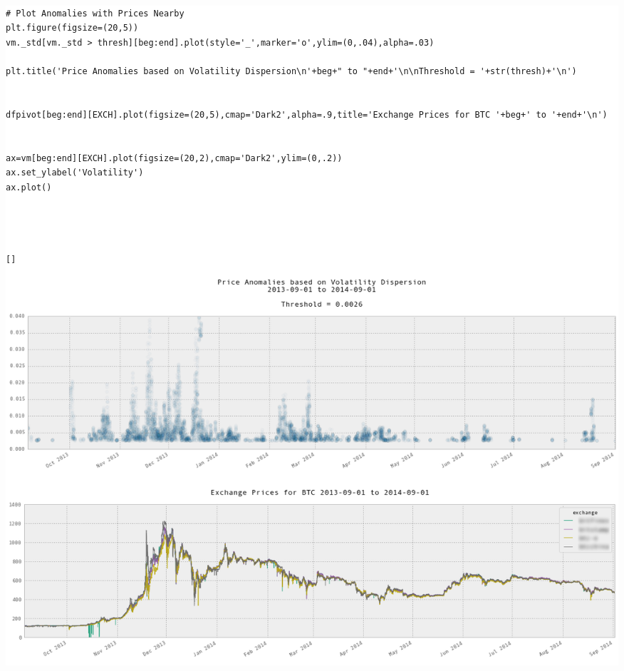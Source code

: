 

    
    # Plot Anomalies with Prices Nearby
    plt.figure(figsize=(20,5))
    vm._std[vm._std > thresh][beg:end].plot(style='_',marker='o',ylim=(0,.04),alpha=.03)
    
    plt.title('Price Anomalies based on Volatility Dispersion\n'+beg+" to "+end+'\n\nThreshold = '+str(thresh)+'\n')
    
    
    dfpivot[beg:end][EXCH].plot(figsize=(20,5),cmap='Dark2',alpha=.9,title='Exchange Prices for BTC '+beg+' to '+end+'\n')
    
    
    ax=vm[beg:end][EXCH].plot(figsize=(20,2),cmap='Dark2',ylim=(0,.2))
    ax.set_ylabel('Volatility')
    ax.plot()




    []




![png](C01_DEMO_files/C01_DEMO_63_1.png)



![png](C01_DEMO_files/C01_DEMO_63_2.png)
